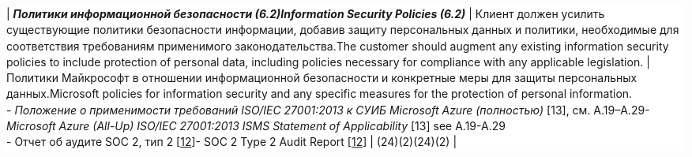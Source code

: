 | <span data-ttu-id="3c183-348">***Политики информационной безопасности (6.2)***</span><span class="sxs-lookup"><span data-stu-id="3c183-348">***Information Security Policies (6.2)***</span></span>                                                | <span data-ttu-id="3c183-349">Клиент должен усилить существующие политики безопасности информации, добавив защиту персональных данных и политики, необходимые для соответствия требованиям применимого законодательства.</span><span class="sxs-lookup"><span data-stu-id="3c183-349">The customer should augment any existing information security policies to include protection of personal data, including policies necessary for compliance with any applicable legislation.</span></span>                                                                                                                                                                                                                                                                                                                                                                                                                                                          | <span data-ttu-id="3c183-350">Политики Майкрософт в отношении информационной безопасности и конкретные меры для защиты персональных данных.</span><span class="sxs-lookup"><span data-stu-id="3c183-350">Microsoft policies for information security and any specific measures for the protection of personal information.</span></span><br><span data-ttu-id="3c183-351">- *Положение о применимости требований ISO/IEC 27001:2013 к СУИБ Microsoft Azure (полностью)* [13], см. А.19–А.29</span><span class="sxs-lookup"><span data-stu-id="3c183-351">- *Microsoft Azure (All-Up) ISO/IEC 27001:2013 ISMS Statement of Applicability* [13] see A.19-A.29</span></span><br><span data-ttu-id="3c183-352">- Отчет об аудите SOC 2, тип 2 [[12](gdpr-arc-Azure.md#12)]</span><span class="sxs-lookup"><span data-stu-id="3c183-352">- SOC 2 Type 2 Audit Report [[12](gdpr-arc-Azure.md#12)]</span></span>                                                                                                                                                                                                                                                                                                                                                                                        | <span data-ttu-id="3c183-353">(24)(2)</span><span class="sxs-lookup"><span data-stu-id="3c183-353">(24)(2)</span></span>                                                                                                                                                                                                                                                                                                                                                                                                                                           |
